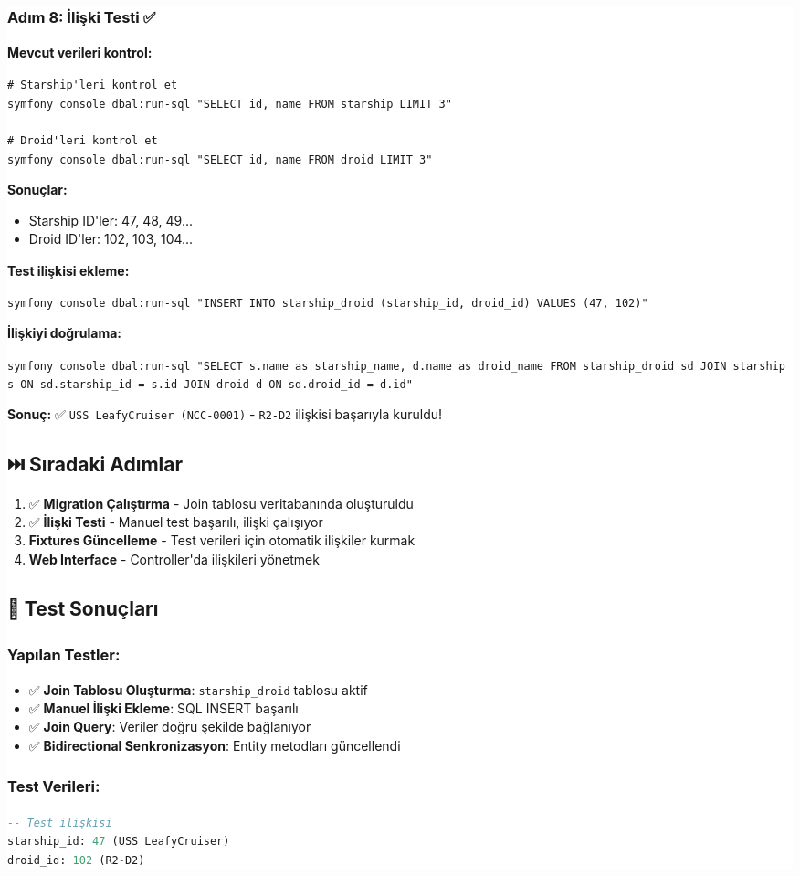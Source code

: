 ### Adım 8: İlişki Testi ✅

**Mevcut verileri kontrol:**

```shell
# Starship'leri kontrol et
symfony console dbal:run-sql "SELECT id, name FROM starship LIMIT 3"

# Droid'leri kontrol et
symfony console dbal:run-sql "SELECT id, name FROM droid LIMIT 3"
```

**Sonuçlar:**

-   Starship ID'ler: 47, 48, 49...
-   Droid ID'ler: 102, 103, 104...

**Test ilişkisi ekleme:**

```shell
symfony console dbal:run-sql "INSERT INTO starship_droid (starship_id, droid_id) VALUES (47, 102)"
```

**İlişkiyi doğrulama:**

```shell
symfony console dbal:run-sql "SELECT s.name as starship_name, d.name as droid_name FROM starship_droid sd JOIN starship s ON sd.starship_id = s.id JOIN droid d ON sd.droid_id = d.id"
```

**Sonuç:** ✅ `USS LeafyCruiser (NCC-0001)` - `R2-D2` ilişkisi başarıyla kuruldu!

## ⏭️ Sıradaki Adımlar

1. ✅ **Migration Çalıştırma** - Join tablosu veritabanında oluşturuldu
2. ✅ **İlişki Testi** - Manuel test başarılı, ilişki çalışıyor
3. **Fixtures Güncelleme** - Test verileri için otomatik ilişkiler kurmak
4. **Web Interface** - Controller'da ilişkileri yönetmek

## 🧪 Test Sonuçları

### Yapılan Testler:

-   ✅ **Join Tablosu Oluşturma**: `starship_droid` tablosu aktif
-   ✅ **Manuel İlişki Ekleme**: SQL INSERT başarılı
-   ✅ **Join Query**: Veriler doğru şekilde bağlanıyor
-   ✅ **Bidirectional Senkronizasyon**: Entity metodları güncellendi

### Test Verileri:

```sql
-- Test ilişkisi
starship_id: 47 (USS LeafyCruiser)
droid_id: 102 (R2-D2)
```
